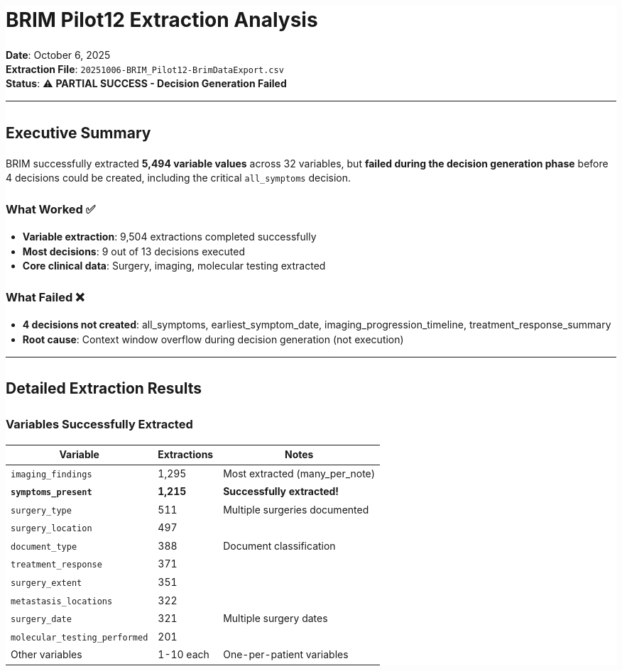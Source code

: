 # BRIM Pilot12 Extraction Analysis

**Date**: October 6, 2025  
**Extraction File**: `20251006-BRIM_Pilot12-BrimDataExport.csv`  
**Status**: ⚠️ **PARTIAL SUCCESS - Decision Generation Failed**

---

## Executive Summary

BRIM successfully extracted **5,494 variable values** across 32 variables, but **failed during the decision generation phase** before 4 decisions could be created, including the critical `all_symptoms` decision.

### What Worked ✅

- **Variable extraction**: 9,504 extractions completed successfully
- **Most decisions**: 9 out of 13 decisions executed
- **Core clinical data**: Surgery, imaging, molecular testing extracted

### What Failed ❌

- **4 decisions not created**: all_symptoms, earliest_symptom_date, imaging_progression_timeline, treatment_response_summary
- **Root cause**: Context window overflow during decision generation (not execution)

---

## Detailed Extraction Results

### Variables Successfully Extracted

| Variable | Extractions | Notes |
|----------|-------------|-------|
| `imaging_findings` | 1,295 | Most extracted (many_per_note) |
| **`symptoms_present`** | **1,215** | **Successfully extracted!** |
| `surgery_type` | 511 | Multiple surgeries documented |
| `surgery_location` | 497 | |
| `document_type` | 388 | Document classification |
| `treatment_response` | 371 | |
| `surgery_extent` | 351 | |
| `metastasis_locations` | 322 | |
| `surgery_date` | 321 | Multiple surgery dates |
| `molecular_testing_performed` | 201 | |
| Other variables | 1-10 each | One-per-patient variables |
